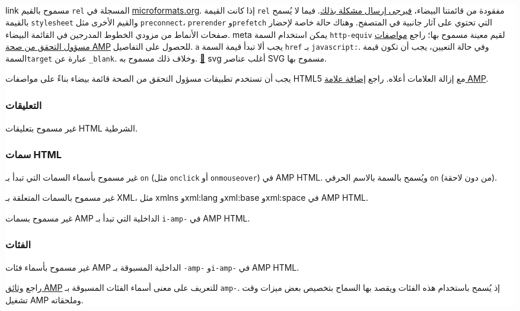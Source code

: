   </tr>
  <tr>
    <td width="30%">link</td>
    <td>مسموح بالقيم <code>rel</code> المسجلة في <a href="http://microformats.org/wiki/existing-rel-values">microformats.org</a>. إذا كانت القيمة <code>rel</code> مفقودة من قائمتنا البيضاء، <a href="https://github.com/ampproject/amphtml/issues/new">فيرجى إرسال مشكلة بذلك</a>.  فيما لا يُسمح بالقيمة <code>stylesheet</code> والقيم الأخرى مثل <code>preconnect</code>، <code>prerender</code> و<code>prefetch</code> التي تحتوي على آثار جانبية في المتصفح. وهناك حالة خاصة لإحضار صفحات الأنماط من مزودي الخطوط المدرجين في القائمة البيضاء.</td>
  </tr>
  <tr>
    <td width="30%">meta</td>
    <td>يمكن استخدام السمة <code>http-equiv</code> لقيم معينة مسموح بها؛ راجع <a href="https://github.com/ampproject/amphtml/blob/main/validator/validator-main.protoascii">مواصفات مسؤول التحقق من صحة AMP</a> للحصول على التفاصيل.</td>
  </tr>
  <tr>
    <td width="30%"><code>a</code></td>
    <td>يجب ألا تبدأ قيمة السمة <code>href</code> بـ <code>javascript:</code>. وفي حالة التعيين، يجب أن تكون قيمة السمة<code>target</code> عبارة عن <code>_blank</code>. وخلاف ذلك مسموح به. <a href="#ancr">🔗</a>
</td>
  </tr>
  <tr>
    <td width="30%">svg</td>
    <td>أغلب عناصر SVG مسموح بها.</td>
  </tr>
</table>

يجب أن تستخدم تطبيقات مسؤول التحقق من الصحة قائمة بيضاء بناءً على مواصفات HTML5 مع إزالة العلامات أعلاه. راجع [إضافة علامة AMP](https://github.com/ampproject/amphtml/blob/main/docs/spec/amp-tag-addendum.md).

### التعليقات<a name="comments"></a>

غير مسموح بتعليقات HTML الشرطية.

### سمات HTML <a name="html-attributes"></a>

غير مسموح بأسماء السمات التي تبدأ بـ `on` (مثل `onclick` أو `onmouseover`) في AMP HTML. ويُسمح بالسمة بالاسم الحرفي `on` (من دون لاحقة).

غير مسموح بالسمات المتعلقة بـ XML، مثل xmlns وxml:lang وxml:base وxml:space في AMP HTML.

غير مسموح بسمات AMP الداخلية التي تبدأ بـ `i-amp-` في AMP HTML.

### الفئات<a name="classes"></a>

غير مسموح بأسماء فئات AMP الداخلية المسبوقة بـ `-amp-` و`i-amp-` في AMP HTML.

راجع [وثائق AMP](https://github.com/ampproject/amphtml/blob/main/docs/spec/amp-css-classes.md) للتعريف على معنى أسماء الفئات المسبوقة بـ `amp-`. إذ يُسمح باستخدام هذه الفئات ويقصد بها السماح بتخصيص بعض ميزات وقت تشغيل AMP وملحقاته.

